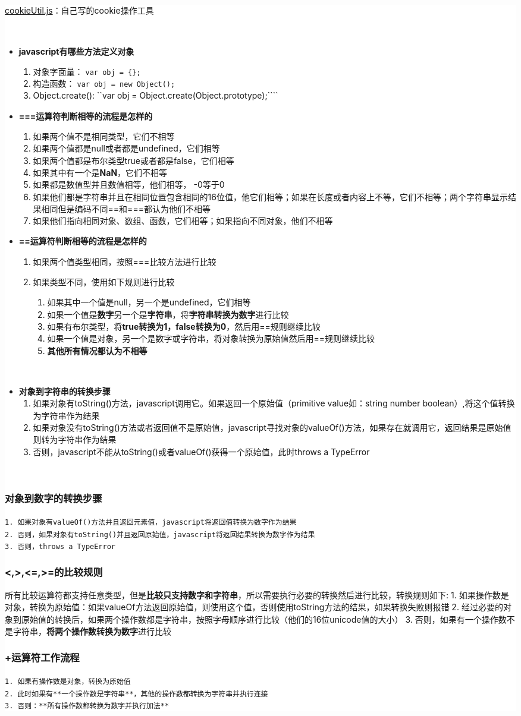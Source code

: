 [cookieUtil.js](https://github.com/qiu-deqing/google/blob/master/module/js/cookieUtil.js)：自己写的cookie操作工具


<br />

- **javascript有哪些方法定义对象**
    1. 对象字面量： <code>var obj = {};</code>
    2. 构造函数： <code>var obj = new Object();</code>
    3. Object.create(): ``var obj = Object.create(Object.prototype);````


- **===运算符判断相等的流程是怎样的**  

    1. 如果两个值不是相同类型，它们不相等
    2. 如果两个值都是null或者都是undefined，它们相等
    3. 如果两个值都是布尔类型true或者都是false，它们相等
    4. 如果其中有一个是**NaN**，它们不相等
    5. 如果都是数值型并且数值相等，他们相等， -0等于0
    6. 如果他们都是字符串并且在相同位置包含相同的16位值，他它们相等；如果在长度或者内容上不等，它们不相等；两个字符串显示结果相同但是编码不同==和===都认为他们不相等
    7. 如果他们指向相同对象、数组、函数，它们相等；如果指向不同对象，他们不相等

- **==运算符判断相等的流程是怎样的**

    1. 如果两个值类型相同，按照===比较方法进行比较
    2. 如果类型不同，使用如下规则进行比较

        1. 如果其中一个值是null，另一个是undefined，它们相等
        2. 如果一个值是**数字**另一个是**字符串**，将**字符串转换为数字**进行比较
        3. 如果有布尔类型，将**true转换为1，false转换为0**，然后用==规则继续比较
        4. 如果一个值是对象，另一个是数字或字符串，将对象转换为原始值然后用==规则继续比较
        5. **其他所有情况都认为不相等**


<br />

- **对象到字符串的转换步骤**
    1. 如果对象有toString()方法，javascript调用它。如果返回一个原始值（primitive value如：string number boolean）,将这个值转换为字符串作为结果
    2. 如果对象没有toString()方法或者返回值不是原始值，javascript寻找对象的valueOf()方法，如果存在就调用它，返回结果是原始值则转为字符串作为结果
    3. 否则，javascript不能从toString()或者valueOf()获得一个原始值，此时throws a TypeError

<br />

### 对象到数字的转换步骤
    1. 如果对象有valueOf()方法并且返回元素值，javascript将返回值转换为数字作为结果
    2. 否则，如果对象有toString()并且返回原始值，javascript将返回结果转换为数字作为结果
    3. 否则，throws a TypeError

### &lt;,&gt;,&lt;=,&gt;=的比较规则
所有比较运算符都支持任意类型，但是**比较只支持数字和字符串**，所以需要执行必要的转换然后进行比较，转换规则如下:
    1. 如果操作数是对象，转换为原始值：如果valueOf方法返回原始值，则使用这个值，否则使用toString方法的结果，如果转换失败则报错
    2. 经过必要的对象到原始值的转换后，如果两个操作数都是字符串，按照字母顺序进行比较（他们的16位unicode值的大小）
    3. 否则，如果有一个操作数不是字符串，**将两个操作数转换为数字**进行比较

### +运算符工作流程
    1. 如果有操作数是对象，转换为原始值
    2. 此时如果有**一个操作数是字符串**，其他的操作数都转换为字符串并执行连接
    3. 否则：**所有操作数都转换为数字并执行加法**
